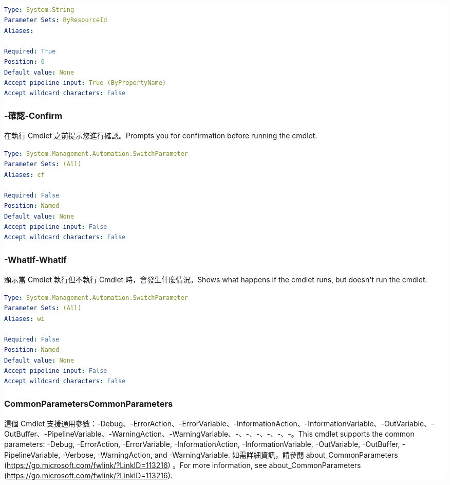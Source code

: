 ```yaml
Type: System.String
Parameter Sets: ByResourceId
Aliases:

Required: True
Position: 0
Default value: None
Accept pipeline input: True (ByPropertyName)
Accept wildcard characters: False
```

### <span data-ttu-id="6e148-131">-確認</span><span class="sxs-lookup"><span data-stu-id="6e148-131">-Confirm</span></span>
<span data-ttu-id="6e148-132">在執行 Cmdlet 之前提示您進行確認。</span><span class="sxs-lookup"><span data-stu-id="6e148-132">Prompts you for confirmation before running the cmdlet.</span></span>

```yaml
Type: System.Management.Automation.SwitchParameter
Parameter Sets: (All)
Aliases: cf

Required: False
Position: Named
Default value: None
Accept pipeline input: False
Accept wildcard characters: False
```

### <span data-ttu-id="6e148-133">-WhatIf</span><span class="sxs-lookup"><span data-stu-id="6e148-133">-WhatIf</span></span>
<span data-ttu-id="6e148-134">顯示當 Cmdlet 執行但不執行 Cmdlet 時，會發生什麼情況。</span><span class="sxs-lookup"><span data-stu-id="6e148-134">Shows what happens if the cmdlet runs, but doesn't run the cmdlet.</span></span>

```yaml
Type: System.Management.Automation.SwitchParameter
Parameter Sets: (All)
Aliases: wi

Required: False
Position: Named
Default value: None
Accept pipeline input: False
Accept wildcard characters: False
```

### <span data-ttu-id="6e148-135">CommonParameters</span><span class="sxs-lookup"><span data-stu-id="6e148-135">CommonParameters</span></span>
<span data-ttu-id="6e148-136">這個 Cmdlet 支援通用參數：-Debug、-ErrorAction、-ErrorVariable、-InformationAction、-InformationVariable、-OutVariable、-OutBuffer、-PipelineVariable、-WarningAction、-WarningVariable、-、-、-、-、-、-。</span><span class="sxs-lookup"><span data-stu-id="6e148-136">This cmdlet supports the common parameters: -Debug, -ErrorAction, -ErrorVariable, -InformationAction, -InformationVariable, -OutVariable, -OutBuffer, -PipelineVariable, -Verbose, -WarningAction, and -WarningVariable.</span></span> <span data-ttu-id="6e148-137">如需詳細資訊，請參閱 about_CommonParameters (https://go.microsoft.com/fwlink/?LinkID=113216) 。</span><span class="sxs-lookup"><span data-stu-id="6e148-137">For more information, see about_CommonParameters (https://go.microsoft.com/fwlink/?LinkID=113216).</span></span>
